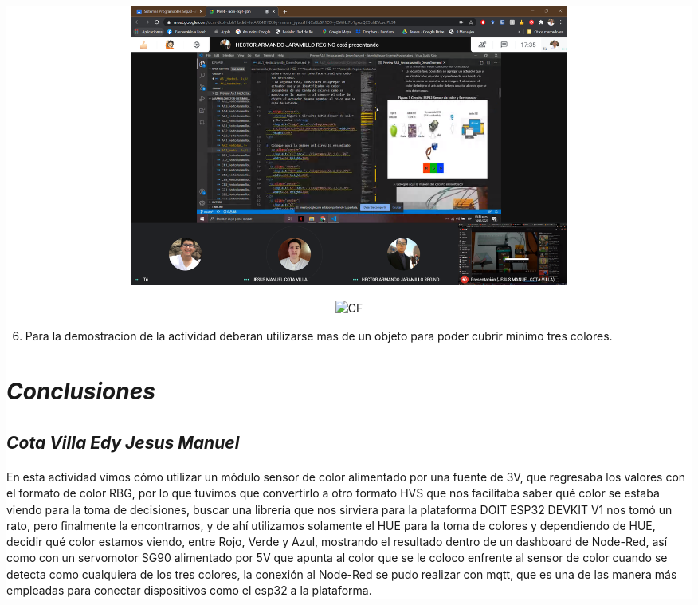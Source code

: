 </p>
  <p align="center">
    <img alt="CF" src="../diagramas/A5.1_Evidencia7.PNG" width=550 height=350>
</p>

</p>
  <p align="center">
    <img alt="CF" src="../diagramas/A5.1_Codigo.PNG" width=550 height=350>
</p>




6. Para la demostracion de la actividad deberan utilizarse mas de un objeto para poder cubrir minimo tres colores.

# ***Conclusiones***

## ***Cota Villa Edy Jesus Manuel***
En esta actividad vimos cómo utilizar un módulo sensor de color alimentado por una fuente de 3V, que regresaba los valores con el formato de color RBG, por lo que tuvimos que convertirlo a otro formato HVS que nos facilitaba saber qué color se estaba viendo para la toma de decisiones, buscar una librería que nos sirviera para la plataforma DOIT ESP32 DEVKIT V1 nos tomó un rato, pero finalmente la encontramos, y de ahí utilizamos solamente el HUE para la toma de colores y dependiendo de HUE, decidir qué color estamos viendo, entre Rojo, Verde y Azul, mostrando el resultado dentro de un dashboard de Node-Red, así como con un servomotor SG90 alimentado por 5V que apunta al color que se le coloco enfrente al sensor de color cuando se detecta como cualquiera de los tres colores, la conexión al Node-Red se pudo realizar con mqtt, que es una de las manera más empleadas para conectar dispositivos como el esp32 a la plataforma.
